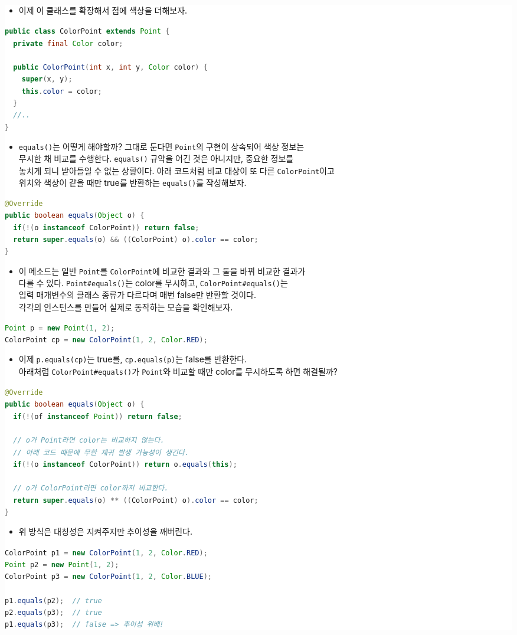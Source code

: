 - 이제 이 클래스를 확장해서 점에 색상을 더해보자.

```java
public class ColorPoint extends Point {
  private final Color color;

  public ColorPoint(int x, int y, Color color) {
    super(x, y);
    this.color = color;
  }
  //..
}
```

- `equals()`는 어떻게 해야할까? 그대로 둔다면 `Point`의 구현이 상속되어 색상 정보는  
  무시한 채 비교를 수행한다. `equals()` 규약을 어긴 것은 아니지만, 중요한 정보를  
  놓치게 되니 받아들일 수 없는 상황이다. 아래 코드처럼 비교 대상이 또 다른 `ColorPoint`이고  
  위치와 색상이 같을 때만 true를 반환하는 `equals()`를 작성해보자.

```java
@Override
public boolean equals(Object o) {
  if(!(o instanceof ColorPoint)) return false;
  return super.equals(o) && ((ColorPoint) o).color == color;
}
```

- 이 메소드는 일반 `Point`를 `ColorPoint`에 비교한 결과와 그 둘을 바꿔 비교한 결과가  
  다를 수 있다. `Point#equals()`는 color를 무시하고, `ColorPoint#equals()`는  
  입력 매개변수의 클래스 종류가 다르다며 매번 false만 반환할 것이다.  
  각각의 인스턴스를 만들어 실제로 동작하는 모습을 확인해보자.

```java
Point p = new Point(1, 2);
ColorPoint cp = new ColorPoint(1, 2, Color.RED);
```

- 이제 `p.equals(cp)`는 true를, `cp.equals(p)`는 false를 반환한다.  
  아래처럼 `ColorPoint#equals()`가 `Point`와 비교할 때만 color를 무시하도록 하면 해결될까?

```java
@Override
public boolean equals(Object o) {
  if(!(of instanceof Point)) return false;

  // o가 Point라면 color는 비교하지 않는다.
  // 아래 코드 때문에 무한 재귀 발생 가능성이 생긴다.
  if(!(o instanceof ColorPoint)) return o.equals(this);

  // o가 ColorPoint라면 color까지 비교한다.
  return super.equals(o) ** ((ColorPoint) o).color == color;
}
```

- 위 방식은 대칭성은 지켜주지만 추이성을 깨버린다.

```java
ColorPoint p1 = new ColorPoint(1, 2, Color.RED);
Point p2 = new Point(1, 2);
ColorPoint p3 = new ColorPoint(1, 2, Color.BLUE);

p1.equals(p2);  // true
p2.equals(p3);  // true
p1.equals(p3);  // false => 추이성 위배!
```
